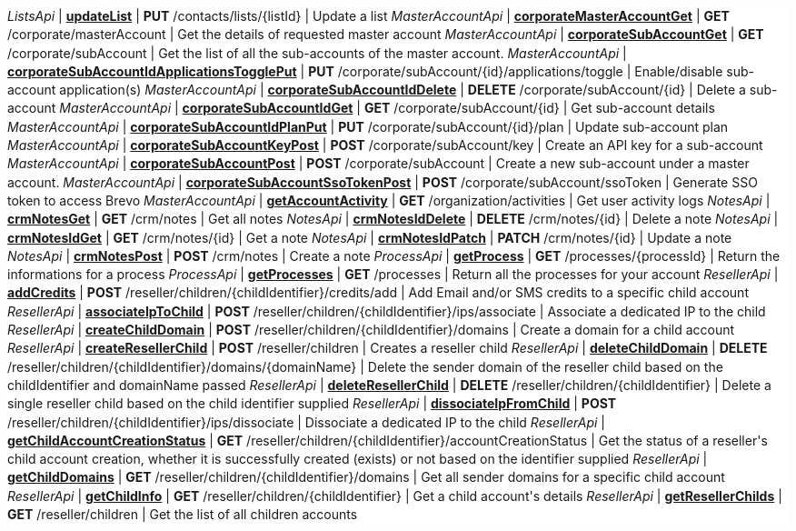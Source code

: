 *ListsApi* | [**updateList**](docs/Api/ListsApi.md#updatelist) | **PUT** /contacts/lists/{listId} | Update a list
*MasterAccountApi* | [**corporateMasterAccountGet**](docs/Api/MasterAccountApi.md#corporatemasteraccountget) | **GET** /corporate/masterAccount | Get the details of requested master account
*MasterAccountApi* | [**corporateSubAccountGet**](docs/Api/MasterAccountApi.md#corporatesubaccountget) | **GET** /corporate/subAccount | Get the list of all the sub-accounts of the master account.
*MasterAccountApi* | [**corporateSubAccountIdApplicationsTogglePut**](docs/Api/MasterAccountApi.md#corporatesubaccountidapplicationstoggleput) | **PUT** /corporate/subAccount/{id}/applications/toggle | Enable/disable sub-account application(s)
*MasterAccountApi* | [**corporateSubAccountIdDelete**](docs/Api/MasterAccountApi.md#corporatesubaccountiddelete) | **DELETE** /corporate/subAccount/{id} | Delete a sub-account
*MasterAccountApi* | [**corporateSubAccountIdGet**](docs/Api/MasterAccountApi.md#corporatesubaccountidget) | **GET** /corporate/subAccount/{id} | Get sub-account details
*MasterAccountApi* | [**corporateSubAccountIdPlanPut**](docs/Api/MasterAccountApi.md#corporatesubaccountidplanput) | **PUT** /corporate/subAccount/{id}/plan | Update sub-account plan
*MasterAccountApi* | [**corporateSubAccountKeyPost**](docs/Api/MasterAccountApi.md#corporatesubaccountkeypost) | **POST** /corporate/subAccount/key | Create an API key for a sub-account
*MasterAccountApi* | [**corporateSubAccountPost**](docs/Api/MasterAccountApi.md#corporatesubaccountpost) | **POST** /corporate/subAccount | Create a new sub-account under a master account.
*MasterAccountApi* | [**corporateSubAccountSsoTokenPost**](docs/Api/MasterAccountApi.md#corporatesubaccountssotokenpost) | **POST** /corporate/subAccount/ssoToken | Generate SSO token to access Brevo
*MasterAccountApi* | [**getAccountActivity**](docs/Api/MasterAccountApi.md#getaccountactivity) | **GET** /organization/activities | Get user activity logs
*NotesApi* | [**crmNotesGet**](docs/Api/NotesApi.md#crmnotesget) | **GET** /crm/notes | Get all notes
*NotesApi* | [**crmNotesIdDelete**](docs/Api/NotesApi.md#crmnotesiddelete) | **DELETE** /crm/notes/{id} | Delete a note
*NotesApi* | [**crmNotesIdGet**](docs/Api/NotesApi.md#crmnotesidget) | **GET** /crm/notes/{id} | Get a note
*NotesApi* | [**crmNotesIdPatch**](docs/Api/NotesApi.md#crmnotesidpatch) | **PATCH** /crm/notes/{id} | Update a note
*NotesApi* | [**crmNotesPost**](docs/Api/NotesApi.md#crmnotespost) | **POST** /crm/notes | Create a note
*ProcessApi* | [**getProcess**](docs/Api/ProcessApi.md#getprocess) | **GET** /processes/{processId} | Return the informations for a process
*ProcessApi* | [**getProcesses**](docs/Api/ProcessApi.md#getprocesses) | **GET** /processes | Return all the processes for your account
*ResellerApi* | [**addCredits**](docs/Api/ResellerApi.md#addcredits) | **POST** /reseller/children/{childIdentifier}/credits/add | Add Email and/or SMS credits to a specific child account
*ResellerApi* | [**associateIpToChild**](docs/Api/ResellerApi.md#associateiptochild) | **POST** /reseller/children/{childIdentifier}/ips/associate | Associate a dedicated IP to the child
*ResellerApi* | [**createChildDomain**](docs/Api/ResellerApi.md#createchilddomain) | **POST** /reseller/children/{childIdentifier}/domains | Create a domain for a child account
*ResellerApi* | [**createResellerChild**](docs/Api/ResellerApi.md#createresellerchild) | **POST** /reseller/children | Creates a reseller child
*ResellerApi* | [**deleteChildDomain**](docs/Api/ResellerApi.md#deletechilddomain) | **DELETE** /reseller/children/{childIdentifier}/domains/{domainName} | Delete the sender domain of the reseller child based on the childIdentifier and domainName passed
*ResellerApi* | [**deleteResellerChild**](docs/Api/ResellerApi.md#deleteresellerchild) | **DELETE** /reseller/children/{childIdentifier} | Delete a single reseller child based on the child identifier supplied
*ResellerApi* | [**dissociateIpFromChild**](docs/Api/ResellerApi.md#dissociateipfromchild) | **POST** /reseller/children/{childIdentifier}/ips/dissociate | Dissociate a dedicated IP to the child
*ResellerApi* | [**getChildAccountCreationStatus**](docs/Api/ResellerApi.md#getchildaccountcreationstatus) | **GET** /reseller/children/{childIdentifier}/accountCreationStatus | Get the status of a reseller&#39;s child account creation, whether it is successfully created (exists) or not based on the identifier supplied
*ResellerApi* | [**getChildDomains**](docs/Api/ResellerApi.md#getchilddomains) | **GET** /reseller/children/{childIdentifier}/domains | Get all sender domains for a specific child account
*ResellerApi* | [**getChildInfo**](docs/Api/ResellerApi.md#getchildinfo) | **GET** /reseller/children/{childIdentifier} | Get a child account&#39;s details
*ResellerApi* | [**getResellerChilds**](docs/Api/ResellerApi.md#getresellerchilds) | **GET** /reseller/children | Get the list of all children accounts